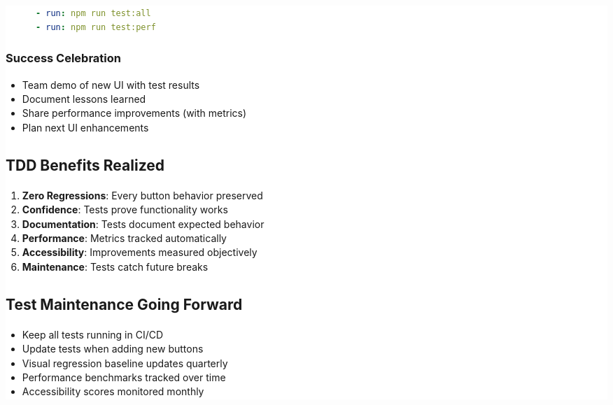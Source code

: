 ```yaml
      - run: npm run test:all
      - run: npm run test:perf
```

### Success Celebration
- Team demo of new UI with test results
- Document lessons learned
- Share performance improvements (with metrics)
- Plan next UI enhancements

## TDD Benefits Realized

1. **Zero Regressions**: Every button behavior preserved
2. **Confidence**: Tests prove functionality works
3. **Documentation**: Tests document expected behavior
4. **Performance**: Metrics tracked automatically
5. **Accessibility**: Improvements measured objectively
6. **Maintenance**: Tests catch future breaks

## Test Maintenance Going Forward

- Keep all tests running in CI/CD
- Update tests when adding new buttons
- Visual regression baseline updates quarterly
- Performance benchmarks tracked over time
- Accessibility scores monitored monthly